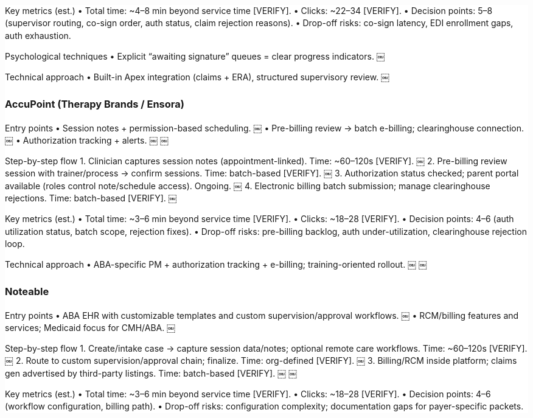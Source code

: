 Key metrics (est.)
• Total time: ~4–8 min beyond service time [VERIFY].
• Clicks: ~22–34 [VERIFY].
• Decision points: 5–8 (supervisor routing, co-sign order, auth status, claim rejection reasons).
• Drop-off risks: co-sign latency, EDI enrollment gaps, auth exhaustion.

Psychological techniques
• Explicit “awaiting signature” queues = clear progress indicators.  ￼

Technical approach
• Built-in Apex integration (claims + ERA), structured supervisory review.  ￼

### AccuPoint (Therapy Brands / Ensora)

Entry points
• Session notes + permission-based scheduling.  ￼
• Pre-billing review → batch e-billing; clearinghouse connection.  ￼
• Authorization tracking + alerts.  ￼ ￼

Step-by-step flow
	1.	Clinician captures session notes (appointment-linked). Time: ~60–120s [VERIFY].  ￼
	2.	Pre-billing review session with trainer/process → confirm sessions. Time: batch-based [VERIFY].  ￼
	3.	Authorization status checked; parent portal available (roles control note/schedule access). Ongoing.  ￼
	4.	Electronic billing batch submission; manage clearinghouse rejections. Time: batch-based [VERIFY].  ￼

Key metrics (est.)
• Total time: ~3–6 min beyond service time [VERIFY].
• Clicks: ~18–28 [VERIFY].
• Decision points: 4–6 (auth utilization status, batch scope, rejection fixes).
• Drop-off risks: pre-billing backlog, auth under-utilization, clearinghouse rejection loop.

Technical approach
• ABA-specific PM + authorization tracking + e-billing; training-oriented rollout.  ￼ ￼

### Noteable

Entry points
• ABA EHR with customizable templates and custom supervision/approval workflows.  ￼
• RCM/billing features and services; Medicaid focus for CMH/ABA.  ￼

Step-by-step flow
	1.	Create/intake case → capture session data/notes; optional remote care workflows. Time: ~60–120s [VERIFY].  ￼
	2.	Route to custom supervision/approval chain; finalize. Time: org-defined [VERIFY].  ￼
	3.	Billing/RCM inside platform; claims gen advertised by third-party listings. Time: batch-based [VERIFY].  ￼ ￼

Key metrics (est.)
• Total time: ~3–6 min beyond service time [VERIFY].
• Clicks: ~18–28 [VERIFY].
• Decision points: 4–6 (workflow configuration, billing path).
• Drop-off risks: configuration complexity; documentation gaps for payer-specific packets.

